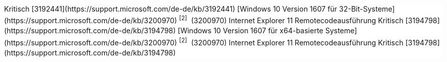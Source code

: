 </td>
<td style="border:1px solid black;">
Kritisch

</td>
<td style="border:1px solid black;">
[3192441](https://support.microsoft.com/de-de/kb/3192441)

</td>
</tr>
<tr>
<td style="border:1px solid black;">
[Windows 10 Version 1607 für 32-Bit-Systeme](https://support.microsoft.com/de-de/kb/3200970) <sup>[2]</sup>   
(3200970)

</td>
<td style="border:1px solid black;">
Internet Explorer 11

</td>
<td style="border:1px solid black;">
Remotecodeausführung

</td>
<td style="border:1px solid black;">
Kritisch

</td>
<td style="border:1px solid black;">
[3194798](https://support.microsoft.com/de-de/kb/3194798)

</td>
</tr>
<tr>
<td style="border:1px solid black;">
[Windows 10 Version 1607 für x64-basierte Systeme](https://support.microsoft.com/de-de/kb/3200970) <sup>[2]</sup>   
(3200970)

</td>
<td style="border:1px solid black;">
Internet Explorer 11

</td>
<td style="border:1px solid black;">
Remotecodeausführung

</td>
<td style="border:1px solid black;">
Kritisch

</td>
<td style="border:1px solid black;">
[3194798](https://support.microsoft.com/de-de/kb/3194798)
